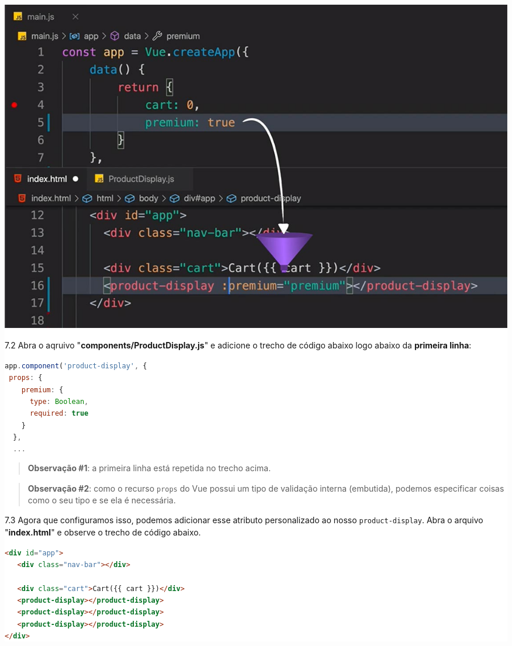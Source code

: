 ![funnel_component_2](img_readme/funnel_component_2.jpg)


7.2 Abra o aqruivo "**components/ProductDisplay.js**" e adicione o trecho de código abaixo logo abaixo da **primeira linha**:

```javascript
app.component('product-display', {
 props: {
    premium: {
      type: Boolean,
      required: true
    }
  },
  ...
```

> **Observação #1**: a primeira linha está repetida no trecho acima.

> **Observação #2**: como o recurso ``props`` do Vue possui um tipo de validação interna (embutida), podemos especificar coisas como o seu tipo e se ela é necessária.

7.3 Agora que configuramos isso, podemos adicionar esse atributo personalizado ao nosso ``product-display``. Abra o arquivo "**index.html**" e observe o trecho de código abaixo.

```html
<div id="app">
   <div class="nav-bar"></div>

   <div class="cart">Cart({{ cart }})</div>
   <product-display></product-display>
   <product-display></product-display>
   <product-display></product-display>
</div>
```

